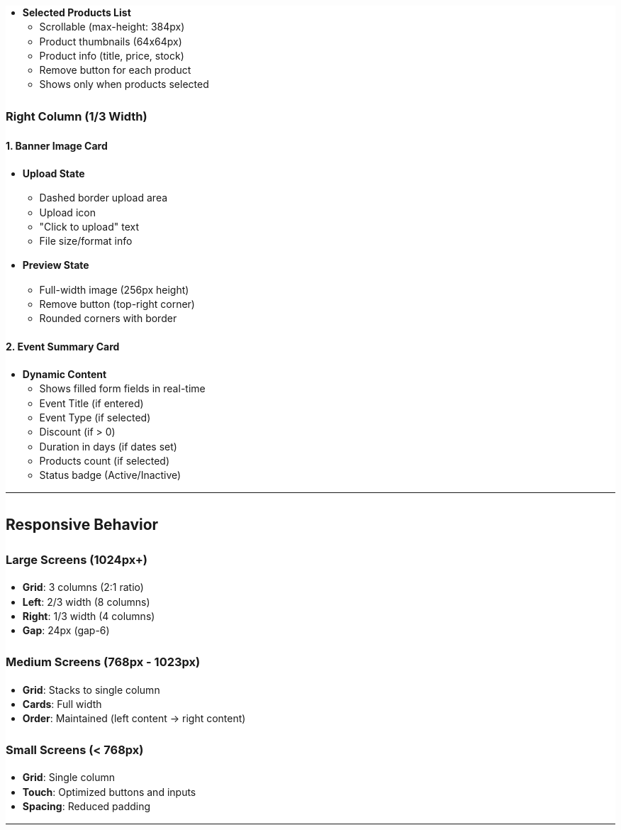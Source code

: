 - **Selected Products List**
  - Scrollable (max-height: 384px)
  - Product thumbnails (64x64px)
  - Product info (title, price, stock)
  - Remove button for each product
  - Shows only when products selected

### Right Column (1/3 Width)

#### 1. Banner Image Card
- **Upload State**
  - Dashed border upload area
  - Upload icon
  - "Click to upload" text
  - File size/format info
  
- **Preview State**
  - Full-width image (256px height)
  - Remove button (top-right corner)
  - Rounded corners with border

#### 2. Event Summary Card
- **Dynamic Content**
  - Shows filled form fields in real-time
  - Event Title (if entered)
  - Event Type (if selected)
  - Discount (if > 0)
  - Duration in days (if dates set)
  - Products count (if selected)
  - Status badge (Active/Inactive)

---

## Responsive Behavior

### Large Screens (1024px+)
- **Grid**: 3 columns (2:1 ratio)
- **Left**: 2/3 width (8 columns)
- **Right**: 1/3 width (4 columns)
- **Gap**: 24px (gap-6)

### Medium Screens (768px - 1023px)
- **Grid**: Stacks to single column
- **Cards**: Full width
- **Order**: Maintained (left content → right content)

### Small Screens (< 768px)
- **Grid**: Single column
- **Touch**: Optimized buttons and inputs
- **Spacing**: Reduced padding

---